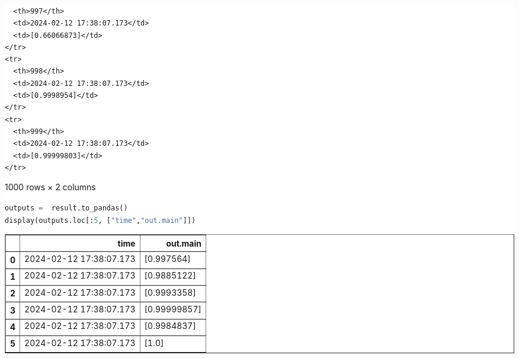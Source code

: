       <th>997</th>
      <td>2024-02-12 17:38:07.173</td>
      <td>[0.66066873]</td>
    </tr>
    <tr>
      <th>998</th>
      <td>2024-02-12 17:38:07.173</td>
      <td>[0.9998954]</td>
    </tr>
    <tr>
      <th>999</th>
      <td>2024-02-12 17:38:07.173</td>
      <td>[0.99999803]</td>
    </tr>
  </tbody>
</table>
<p>1000 rows × 2 columns</p>

```python
outputs =  result.to_pandas()
display(outputs.loc[:5, ["time","out.main"]])
```

<table border="1" class="dataframe">
  <thead>
    <tr style="text-align: right;">
      <th></th>
      <th>time</th>
      <th>out.main</th>
    </tr>
  </thead>
  <tbody>
    <tr>
      <th>0</th>
      <td>2024-02-12 17:38:07.173</td>
      <td>[0.997564]</td>
    </tr>
    <tr>
      <th>1</th>
      <td>2024-02-12 17:38:07.173</td>
      <td>[0.9885122]</td>
    </tr>
    <tr>
      <th>2</th>
      <td>2024-02-12 17:38:07.173</td>
      <td>[0.9993358]</td>
    </tr>
    <tr>
      <th>3</th>
      <td>2024-02-12 17:38:07.173</td>
      <td>[0.99999857]</td>
    </tr>
    <tr>
      <th>4</th>
      <td>2024-02-12 17:38:07.173</td>
      <td>[0.9984837]</td>
    </tr>
    <tr>
      <th>5</th>
      <td>2024-02-12 17:38:07.173</td>
      <td>[1.0]</td>
    </tr>
  </tbody>
</table>
